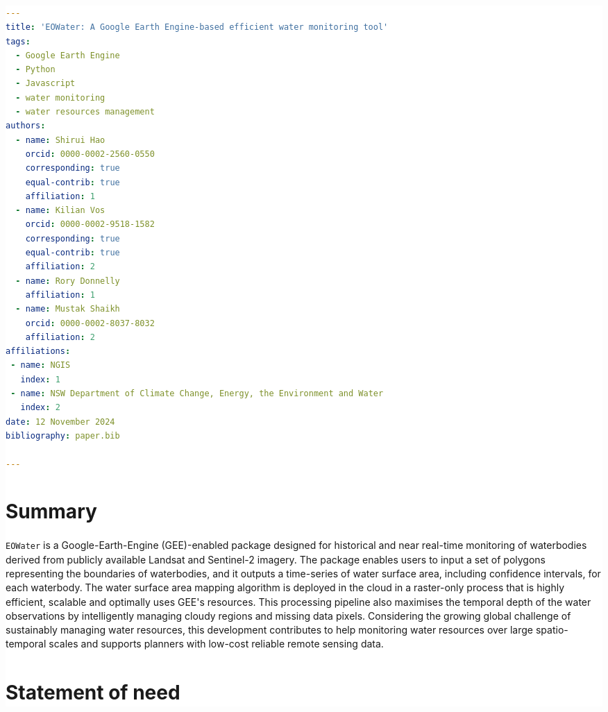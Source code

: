 ```yaml
---
title: 'EOWater: A Google Earth Engine-based efficient water monitoring tool'
tags:
  - Google Earth Engine
  - Python
  - Javascript
  - water monitoring
  - water resources management
authors:
  - name: Shirui Hao
    orcid: 0000-0002-2560-0550
    corresponding: true
    equal-contrib: true
    affiliation: 1
  - name: Kilian Vos
    orcid: 0000-0002-9518-1582
    corresponding: true
    equal-contrib: true
    affiliation: 2
  - name: Rory Donnelly
    affiliation: 1
  - name: Mustak Shaikh
    orcid: 0000-0002-8037-8032
    affiliation: 2
affiliations:
 - name: NGIS
   index: 1
 - name: NSW Department of Climate Change, Energy, the Environment and Water
   index: 2
date: 12 November 2024
bibliography: paper.bib

---
```


# Summary

`EOWater` is a Google-Earth-Engine (GEE)-enabled package designed for historical and near real-time monitoring of waterbodies derived from publicly available Landsat and Sentinel-2 imagery. The package enables users to input a set of polygons representing the boundaries of waterbodies, and it outputs a time-series of water surface area, including confidence intervals, for each waterbody. The water surface area mapping algorithm is deployed in the cloud in a raster-only process that is highly efficient, scalable and optimally uses GEE's resources. This processing pipeline also maximises the temporal depth of the water observations by intelligently managing cloudy regions and missing data pixels. Considering the growing global challenge of sustainably managing water resources, this development contributes to help monitoring water resources over large spatio-temporal scales and supports planners with low-cost reliable remote sensing data.

# Statement of need
